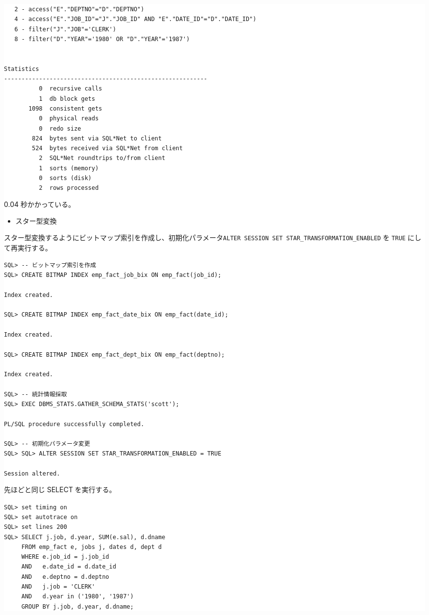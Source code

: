        2 - access("E"."DEPTNO"="D"."DEPTNO")
       4 - access("E"."JOB_ID"="J"."JOB_ID" AND "E"."DATE_ID"="D"."DATE_ID")
       6 - filter("J"."JOB"='CLERK')
       8 - filter("D"."YEAR"='1980' OR "D"."YEAR"='1987')


    Statistics
    ----------------------------------------------------------
              0  recursive calls
              1  db block gets
           1098  consistent gets
              0  physical reads
              0  redo size
            824  bytes sent via SQL*Net to client
            524  bytes received via SQL*Net from client
              2  SQL*Net roundtrips to/from client
              1  sorts (memory)
              0  sorts (disk)
              2  rows processed

0.04 秒かかっている。

* スター型変換

スター型変換するようにビットマップ索引を作成し、初期化パラメータ`ALTER SESSION SET STAR_TRANSFORMATION_ENABLED` を `TRUE` にして再実行する。

    SQL> -- ビットマップ索引を作成
    SQL> CREATE BITMAP INDEX emp_fact_job_bix ON emp_fact(job_id);

    Index created.

    SQL> CREATE BITMAP INDEX emp_fact_date_bix ON emp_fact(date_id);

    Index created.

    SQL> CREATE BITMAP INDEX emp_fact_dept_bix ON emp_fact(deptno);

    Index created.

    SQL> -- 統計情報採取
    SQL> EXEC DBMS_STATS.GATHER_SCHEMA_STATS('scott');

    PL/SQL procedure successfully completed.

    SQL> -- 初期化パラメータ変更
    SQL> SQL> ALTER SESSION SET STAR_TRANSFORMATION_ENABLED = TRUE

    Session altered.

先ほどと同じ SELECT を実行する。

    SQL> set timing on
    SQL> set autotrace on
    SQL> set lines 200
    SQL> SELECT j.job, d.year, SUM(e.sal), d.dname
         FROM emp_fact e, jobs j, dates d, dept d
         WHERE e.job_id = j.job_id
         AND   e.date_id = d.date_id
         AND   e.deptno = d.deptno
         AND   j.job = 'CLERK'
         AND   d.year in ('1980', '1987')
         GROUP BY j.job, d.year, d.dname;
